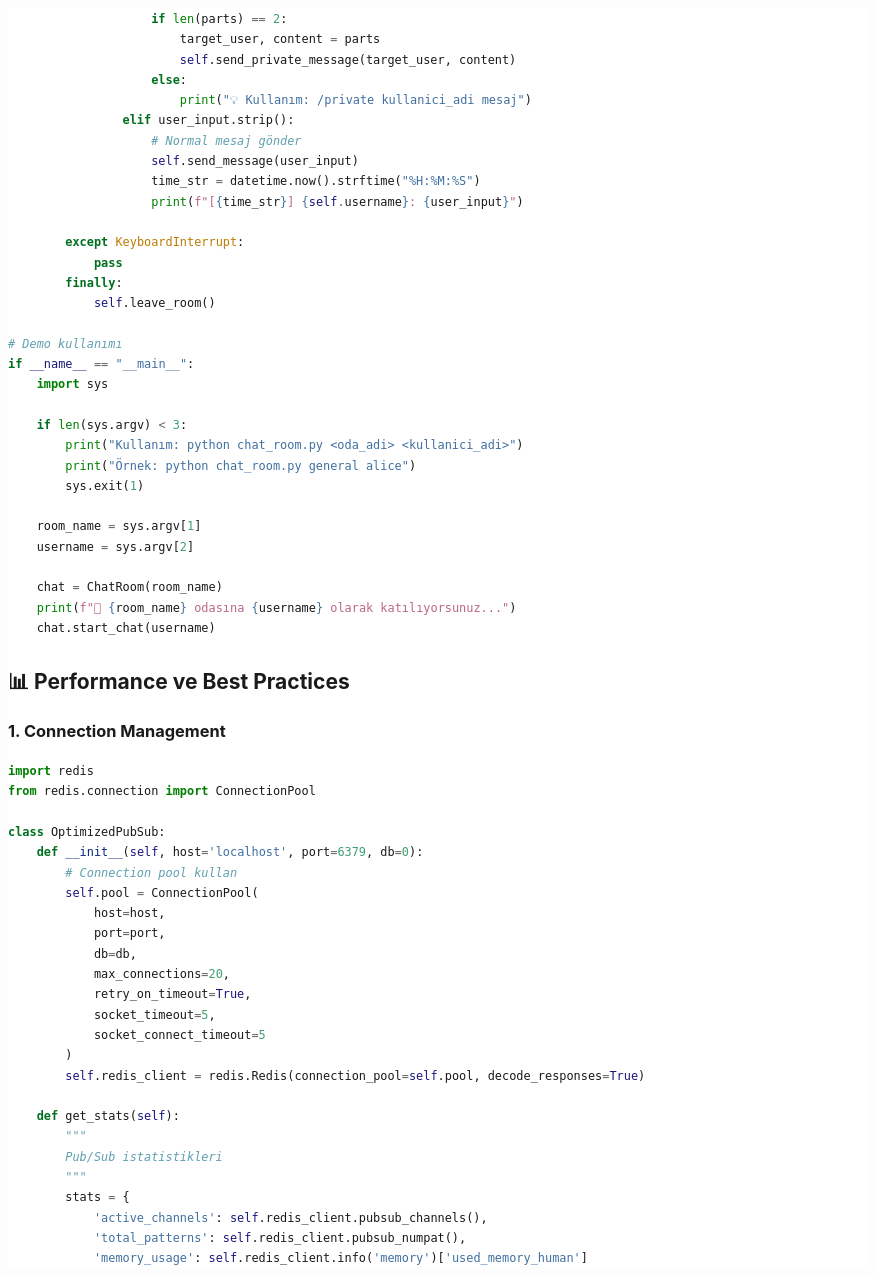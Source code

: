 ```python
                    if len(parts) == 2:
                        target_user, content = parts
                        self.send_private_message(target_user, content)
                    else:
                        print("💡 Kullanım: /private kullanici_adi mesaj")
                elif user_input.strip():
                    # Normal mesaj gönder
                    self.send_message(user_input)
                    time_str = datetime.now().strftime("%H:%M:%S")
                    print(f"[{time_str}] {self.username}: {user_input}")

        except KeyboardInterrupt:
            pass
        finally:
            self.leave_room()

# Demo kullanımı
if __name__ == "__main__":
    import sys

    if len(sys.argv) < 3:
        print("Kullanım: python chat_room.py <oda_adi> <kullanici_adi>")
        print("Örnek: python chat_room.py general alice")
        sys.exit(1)

    room_name = sys.argv[1]
    username = sys.argv[2]

    chat = ChatRoom(room_name)
    print(f"🎯 {room_name} odasına {username} olarak katılıyorsunuz...")
    chat.start_chat(username)
```

## 📊 Performance ve Best Practices

### 1. Connection Management

```python
import redis
from redis.connection import ConnectionPool

class OptimizedPubSub:
    def __init__(self, host='localhost', port=6379, db=0):
        # Connection pool kullan
        self.pool = ConnectionPool(
            host=host,
            port=port,
            db=db,
            max_connections=20,
            retry_on_timeout=True,
            socket_timeout=5,
            socket_connect_timeout=5
        )
        self.redis_client = redis.Redis(connection_pool=self.pool, decode_responses=True)

    def get_stats(self):
        """
        Pub/Sub istatistikleri
        """
        stats = {
            'active_channels': self.redis_client.pubsub_channels(),
            'total_patterns': self.redis_client.pubsub_numpat(),
            'memory_usage': self.redis_client.info('memory')['used_memory_human']
```